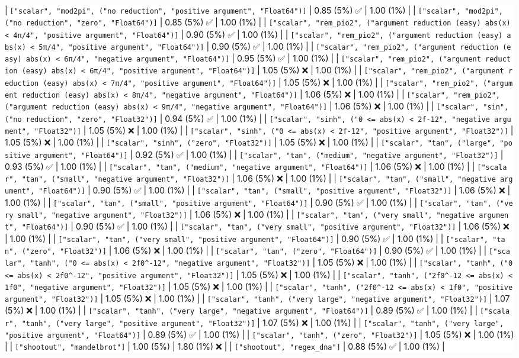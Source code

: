 | `["scalar", "mod2pi", ("no reduction", "positive argument", "Float64")]` | 0.85 (5%) :white_check_mark: | 1.00 (1%)  |
| `["scalar", "mod2pi", ("no reduction", "zero", "Float64")]` | 0.85 (5%) :white_check_mark: | 1.00 (1%)  |
| `["scalar", "rem_pio2", ("argument reduction (easy) abs(x) < 4π/4", "positive argument", "Float64")]` | 0.90 (5%) :white_check_mark: | 1.00 (1%)  |
| `["scalar", "rem_pio2", ("argument reduction (easy) abs(x) < 5π/4", "positive argument", "Float64")]` | 0.90 (5%) :white_check_mark: | 1.00 (1%)  |
| `["scalar", "rem_pio2", ("argument reduction (easy) abs(x) < 6π/4", "negative argument", "Float64")]` | 0.95 (5%) :white_check_mark: | 1.00 (1%)  |
| `["scalar", "rem_pio2", ("argument reduction (easy) abs(x) < 6π/4", "positive argument", "Float64")]` | 1.05 (5%) :x: | 1.00 (1%)  |
| `["scalar", "rem_pio2", ("argument reduction (easy) abs(x) < 7π/4", "positive argument", "Float64")]` | 1.05 (5%) :x: | 1.00 (1%)  |
| `["scalar", "rem_pio2", ("argument reduction (easy) abs(x) < 8π/4", "negative argument", "Float64")]` | 1.06 (5%) :x: | 1.00 (1%)  |
| `["scalar", "rem_pio2", ("argument reduction (easy) abs(x) < 9π/4", "negative argument", "Float64")]` | 1.06 (5%) :x: | 1.00 (1%)  |
| `["scalar", "sin", ("no reduction", "zero", "Float32")]` | 0.94 (5%) :white_check_mark: | 1.00 (1%)  |
| `["scalar", "sinh", ("0 <= abs(x) < 2f-12", "negative argument", "Float32")]` | 1.05 (5%) :x: | 1.00 (1%)  |
| `["scalar", "sinh", ("0 <= abs(x) < 2f-12", "positive argument", "Float32")]` | 1.05 (5%) :x: | 1.00 (1%)  |
| `["scalar", "sinh", ("zero", "Float32")]` | 1.05 (5%) :x: | 1.00 (1%)  |
| `["scalar", "tan", ("large", "positive argument", "Float64")]` | 0.92 (5%) :white_check_mark: | 1.00 (1%)  |
| `["scalar", "tan", ("medium", "negative argument", "Float32")]` | 0.93 (5%) :white_check_mark: | 1.00 (1%)  |
| `["scalar", "tan", ("medium", "negative argument", "Float64")]` | 1.06 (5%) :x: | 1.00 (1%)  |
| `["scalar", "tan", ("small", "negative argument", "Float32")]` | 1.06 (5%) :x: | 1.00 (1%)  |
| `["scalar", "tan", ("small", "negative argument", "Float64")]` | 0.90 (5%) :white_check_mark: | 1.00 (1%)  |
| `["scalar", "tan", ("small", "positive argument", "Float32")]` | 1.06 (5%) :x: | 1.00 (1%)  |
| `["scalar", "tan", ("small", "positive argument", "Float64")]` | 0.90 (5%) :white_check_mark: | 1.00 (1%)  |
| `["scalar", "tan", ("very small", "negative argument", "Float32")]` | 1.06 (5%) :x: | 1.00 (1%)  |
| `["scalar", "tan", ("very small", "negative argument", "Float64")]` | 0.90 (5%) :white_check_mark: | 1.00 (1%)  |
| `["scalar", "tan", ("very small", "positive argument", "Float32")]` | 1.06 (5%) :x: | 1.00 (1%)  |
| `["scalar", "tan", ("very small", "positive argument", "Float64")]` | 0.90 (5%) :white_check_mark: | 1.00 (1%)  |
| `["scalar", "tan", ("zero", "Float32")]` | 1.06 (5%) :x: | 1.00 (1%)  |
| `["scalar", "tan", ("zero", "Float64")]` | 0.90 (5%) :white_check_mark: | 1.00 (1%)  |
| `["scalar", "tanh", ("0 <= abs(x) < 2f0^-12", "negative argument", "Float32")]` | 1.05 (5%) :x: | 1.00 (1%)  |
| `["scalar", "tanh", ("0 <= abs(x) < 2f0^-12", "positive argument", "Float32")]` | 1.05 (5%) :x: | 1.00 (1%)  |
| `["scalar", "tanh", ("2f0^-12 <= abs(x) < 1f0", "negative argument", "Float32")]` | 1.05 (5%) :x: | 1.00 (1%)  |
| `["scalar", "tanh", ("2f0^-12 <= abs(x) < 1f0", "positive argument", "Float32")]` | 1.05 (5%) :x: | 1.00 (1%)  |
| `["scalar", "tanh", ("very large", "negative argument", "Float32")]` | 1.07 (5%) :x: | 1.00 (1%)  |
| `["scalar", "tanh", ("very large", "negative argument", "Float64")]` | 0.89 (5%) :white_check_mark: | 1.00 (1%)  |
| `["scalar", "tanh", ("very large", "positive argument", "Float32")]` | 1.07 (5%) :x: | 1.00 (1%)  |
| `["scalar", "tanh", ("very large", "positive argument", "Float64")]` | 0.89 (5%) :white_check_mark: | 1.00 (1%)  |
| `["scalar", "tanh", ("zero", "Float32")]` | 1.05 (5%) :x: | 1.00 (1%)  |
| `["shootout", "mandelbrot"]` | 1.00 (5%)  | 1.80 (1%) :x: |
| `["shootout", "regex_dna"]` | 0.88 (5%) :white_check_mark: | 1.00 (1%)  |